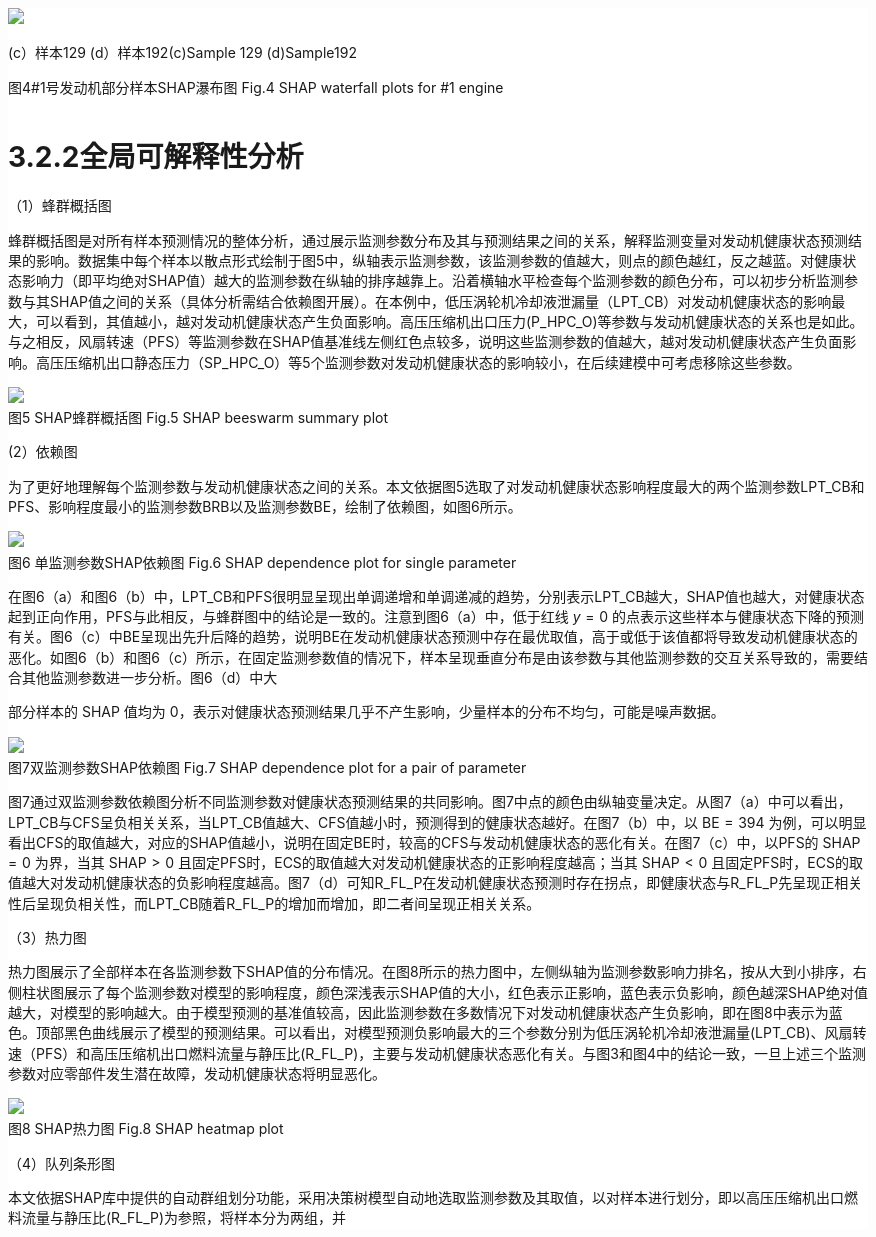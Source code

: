 ![](https://cdn-mineru.openxlab.org.cn/result/2025-09-13/139e05d8-cce9-450a-80a0-6f1ec8db62dc/1045ef85586a6644e0e923e970dbbc12637c71b6aaad1f83a46188ec3141bb03.jpg)

(c）样本129 (d）样本192(c)Sample 129 (d)Sample192

图4#1号发动机部分样本SHAP瀑布图 Fig.4 SHAP waterfall plots for #1 engine

# 3.2.2全局可解释性分析

（1）蜂群概括图

蜂群概括图是对所有样本预测情况的整体分析，通过展示监测参数分布及其与预测结果之间的关系，解释监测变量对发动机健康状态预测结果的影响。数据集中每个样本以散点形式绘制于图5中，纵轴表示监测参数，该监测参数的值越大，则点的颜色越红，反之越蓝。对健康状态影响力（即平均绝对SHAP值）越大的监测参数在纵轴的排序越靠上。沿着横轴水平检查每个监测参数的颜色分布，可以初步分析监测参数与其SHAP值之间的关系（具体分析需结合依赖图开展）。在本例中，低压涡轮机冷却液泄漏量（LPT_CB）对发动机健康状态的影响最大，可以看到，其值越小，越对发动机健康状态产生负面影响。高压压缩机出口压力(P_HPC_O)等参数与发动机健康状态的关系也是如此。与之相反，风扇转速（PFS）等监测参数在SHAP值基准线左侧红色点较多，说明这些监测参数的值越大，越对发动机健康状态产生负面影响。高压压缩机出口静态压力（SP_HPC_O）等5个监测参数对发动机健康状态的影响较小，在后续建模中可考虑移除这些参数。

![](https://cdn-mineru.openxlab.org.cn/result/2025-09-13/139e05d8-cce9-450a-80a0-6f1ec8db62dc/d92cb20fe9b96566fb27948b4d2df6086460f9b8c78750dc61079de624f4d22f.jpg)  
图5 SHAP蜂群概括图 Fig.5 SHAP beeswarm summary plot

(2）依赖图

为了更好地理解每个监测参数与发动机健康状态之间的关系。本文依据图5选取了对发动机健康状态影响程度最大的两个监测参数LPT_CB和PFS、影响程度最小的监测参数BRB以及监测参数BE，绘制了依赖图，如图6所示。

![](https://cdn-mineru.openxlab.org.cn/result/2025-09-13/139e05d8-cce9-450a-80a0-6f1ec8db62dc/5800d393a73a251d8f802269cafb64ae62cb427c80450c4731178c6e86bdfe8a.jpg)  
图6 单监测参数SHAP依赖图 Fig.6 SHAP dependence plot for single parameter

在图6（a）和图6（b）中，LPT_CB和PFS很明显呈现出单调递增和单调递减的趋势，分别表示LPT_CB越大，SHAP值也越大，对健康状态起到正向作用，PFS与此相反，与蜂群图中的结论是一致的。注意到图6（a）中，低于红线  $y = 0$  的点表示这些样本与健康状态下降的预测有关。图6（c）中BE呈现出先升后降的趋势，说明BE在发动机健康状态预测中存在最优取值，高于或低于该值都将导致发动机健康状态的恶化。如图6（b）和图6（c）所示，在固定监测参数值的情况下，样本呈现垂直分布是由该参数与其他监测参数的交互关系导致的，需要结合其他监测参数进一步分析。图6（d）中大

部分样本的 SHAP 值均为 0，表示对健康状态预测结果几乎不产生影响，少量样本的分布不均匀，可能是噪声数据。

![](https://cdn-mineru.openxlab.org.cn/result/2025-09-13/139e05d8-cce9-450a-80a0-6f1ec8db62dc/e3038be0685f50129dfd141f2ead9b34191c6a62ff2d8b16d6b9e5ce6ecf9258.jpg)  
图7双监测参数SHAP依赖图 Fig.7 SHAP dependence plot for a pair of parameter

图7通过双监测参数依赖图分析不同监测参数对健康状态预测结果的共同影响。图7中点的颜色由纵轴变量决定。从图7（a）中可以看出，LPT_CB与CFS呈负相关关系，当LPT_CB值越大、CFS值越小时，预测得到的健康状态越好。在图7（b）中，以  $\mathrm{BE} = 394$  为例，可以明显看出CFS的取值越大，对应的SHAP值越小，说明在固定BE时，较高的CFS与发动机健康状态的恶化有关。在图7（c）中，以PFS的  $\mathrm{SHAP} = 0$  为界，当其  $\mathrm{SHAP} > 0$  且固定PFS时，ECS的取值越大对发动机健康状态的正影响程度越高；当其  $\mathrm{SHAP}< 0$  且固定PFS时，ECS的取值越大对发动机健康状态的负影响程度越高。图7（d）可知R_FL_P在发动机健康状态预测时存在拐点，即健康状态与R_FL_P先呈现正相关性后呈现负相关性，而LPT_CB随着R_FL_P的增加而增加，即二者间呈现正相关关系。

（3）热力图

热力图展示了全部样本在各监测参数下SHAP值的分布情况。在图8所示的热力图中，左侧纵轴为监测参数影响力排名，按从大到小排序，右侧柱状图展示了每个监测参数对模型的影响程度，颜色深浅表示SHAP值的大小，红色表示正影响，蓝色表示负影响，颜色越深SHAP绝对值越大，对模型的影响越大。由于模型预测的基准值较高，因此监测参数在多数情况下对发动机健康状态产生负影响，即在图8中表示为蓝色。顶部黑色曲线展示了模型的预测结果。可以看出，对模型预测负影响最大的三个参数分别为低压涡轮机冷却液泄漏量(LPT_CB)、风扇转速（PFS）和高压压缩机出口燃料流量与静压比(R_FL_P)，主要与发动机健康状态恶化有关。与图3和图4中的结论一致，一旦上述三个监测参数对应零部件发生潜在故障，发动机健康状态将明显恶化。

![](https://cdn-mineru.openxlab.org.cn/result/2025-09-13/139e05d8-cce9-450a-80a0-6f1ec8db62dc/1ea263e91a39eff5bbce50f554cc61c5e85c43d4149781f526172256e5e9798e.jpg)  
图8 SHAP热力图 Fig.8 SHAP heatmap plot

（4）队列条形图

本文依据SHAP库中提供的自动群组划分功能，采用决策树模型自动地选取监测参数及其取值，以对样本进行划分，即以高压压缩机出口燃料流量与静压比(R_FL_P)为参照，将样本分为两组，并
